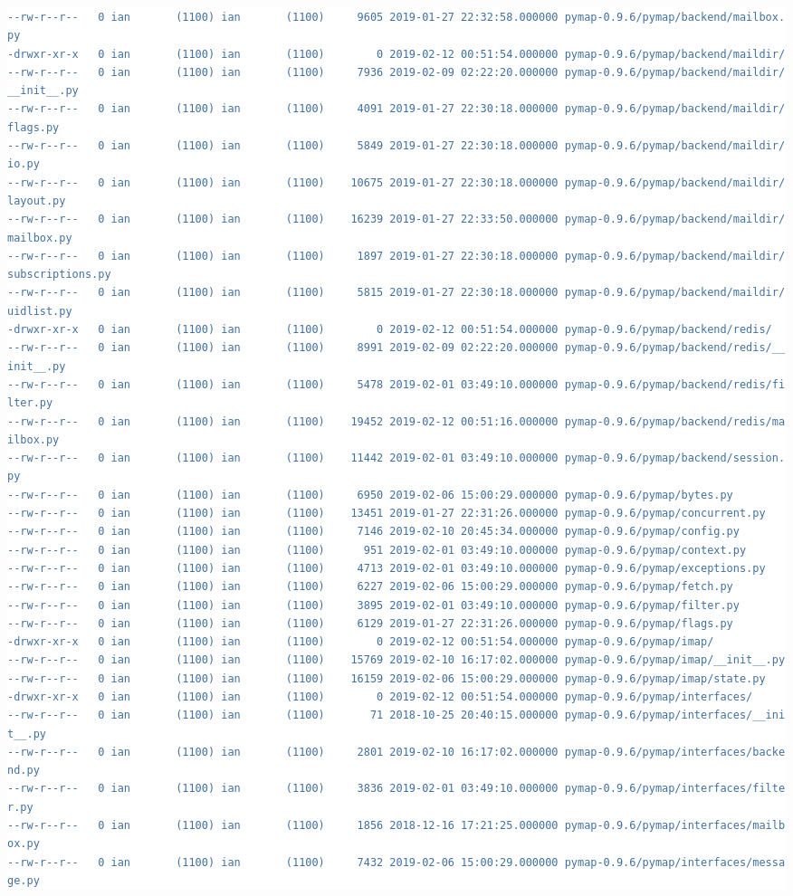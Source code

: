 ```diff
--rw-r--r--   0 ian       (1100) ian       (1100)     9605 2019-01-27 22:32:58.000000 pymap-0.9.6/pymap/backend/mailbox.py
-drwxr-xr-x   0 ian       (1100) ian       (1100)        0 2019-02-12 00:51:54.000000 pymap-0.9.6/pymap/backend/maildir/
--rw-r--r--   0 ian       (1100) ian       (1100)     7936 2019-02-09 02:22:20.000000 pymap-0.9.6/pymap/backend/maildir/__init__.py
--rw-r--r--   0 ian       (1100) ian       (1100)     4091 2019-01-27 22:30:18.000000 pymap-0.9.6/pymap/backend/maildir/flags.py
--rw-r--r--   0 ian       (1100) ian       (1100)     5849 2019-01-27 22:30:18.000000 pymap-0.9.6/pymap/backend/maildir/io.py
--rw-r--r--   0 ian       (1100) ian       (1100)    10675 2019-01-27 22:30:18.000000 pymap-0.9.6/pymap/backend/maildir/layout.py
--rw-r--r--   0 ian       (1100) ian       (1100)    16239 2019-01-27 22:33:50.000000 pymap-0.9.6/pymap/backend/maildir/mailbox.py
--rw-r--r--   0 ian       (1100) ian       (1100)     1897 2019-01-27 22:30:18.000000 pymap-0.9.6/pymap/backend/maildir/subscriptions.py
--rw-r--r--   0 ian       (1100) ian       (1100)     5815 2019-01-27 22:30:18.000000 pymap-0.9.6/pymap/backend/maildir/uidlist.py
-drwxr-xr-x   0 ian       (1100) ian       (1100)        0 2019-02-12 00:51:54.000000 pymap-0.9.6/pymap/backend/redis/
--rw-r--r--   0 ian       (1100) ian       (1100)     8991 2019-02-09 02:22:20.000000 pymap-0.9.6/pymap/backend/redis/__init__.py
--rw-r--r--   0 ian       (1100) ian       (1100)     5478 2019-02-01 03:49:10.000000 pymap-0.9.6/pymap/backend/redis/filter.py
--rw-r--r--   0 ian       (1100) ian       (1100)    19452 2019-02-12 00:51:16.000000 pymap-0.9.6/pymap/backend/redis/mailbox.py
--rw-r--r--   0 ian       (1100) ian       (1100)    11442 2019-02-01 03:49:10.000000 pymap-0.9.6/pymap/backend/session.py
--rw-r--r--   0 ian       (1100) ian       (1100)     6950 2019-02-06 15:00:29.000000 pymap-0.9.6/pymap/bytes.py
--rw-r--r--   0 ian       (1100) ian       (1100)    13451 2019-01-27 22:31:26.000000 pymap-0.9.6/pymap/concurrent.py
--rw-r--r--   0 ian       (1100) ian       (1100)     7146 2019-02-10 20:45:34.000000 pymap-0.9.6/pymap/config.py
--rw-r--r--   0 ian       (1100) ian       (1100)      951 2019-02-01 03:49:10.000000 pymap-0.9.6/pymap/context.py
--rw-r--r--   0 ian       (1100) ian       (1100)     4713 2019-02-01 03:49:10.000000 pymap-0.9.6/pymap/exceptions.py
--rw-r--r--   0 ian       (1100) ian       (1100)     6227 2019-02-06 15:00:29.000000 pymap-0.9.6/pymap/fetch.py
--rw-r--r--   0 ian       (1100) ian       (1100)     3895 2019-02-01 03:49:10.000000 pymap-0.9.6/pymap/filter.py
--rw-r--r--   0 ian       (1100) ian       (1100)     6129 2019-01-27 22:31:26.000000 pymap-0.9.6/pymap/flags.py
-drwxr-xr-x   0 ian       (1100) ian       (1100)        0 2019-02-12 00:51:54.000000 pymap-0.9.6/pymap/imap/
--rw-r--r--   0 ian       (1100) ian       (1100)    15769 2019-02-10 16:17:02.000000 pymap-0.9.6/pymap/imap/__init__.py
--rw-r--r--   0 ian       (1100) ian       (1100)    16159 2019-02-06 15:00:29.000000 pymap-0.9.6/pymap/imap/state.py
-drwxr-xr-x   0 ian       (1100) ian       (1100)        0 2019-02-12 00:51:54.000000 pymap-0.9.6/pymap/interfaces/
--rw-r--r--   0 ian       (1100) ian       (1100)       71 2018-10-25 20:40:15.000000 pymap-0.9.6/pymap/interfaces/__init__.py
--rw-r--r--   0 ian       (1100) ian       (1100)     2801 2019-02-10 16:17:02.000000 pymap-0.9.6/pymap/interfaces/backend.py
--rw-r--r--   0 ian       (1100) ian       (1100)     3836 2019-02-01 03:49:10.000000 pymap-0.9.6/pymap/interfaces/filter.py
--rw-r--r--   0 ian       (1100) ian       (1100)     1856 2018-12-16 17:21:25.000000 pymap-0.9.6/pymap/interfaces/mailbox.py
--rw-r--r--   0 ian       (1100) ian       (1100)     7432 2019-02-06 15:00:29.000000 pymap-0.9.6/pymap/interfaces/message.py
```